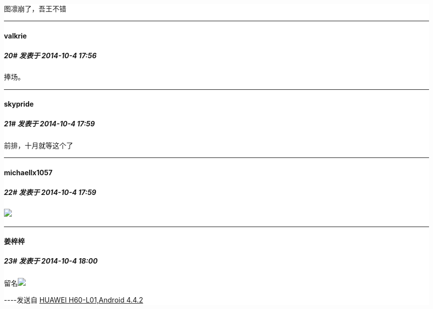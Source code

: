 


图凛崩了，吾王不错







*****

####  valkrie  
##### 20#       发表于 2014-10-4 17:56




捧场。







*****

####  skypride  
##### 21#       发表于 2014-10-4 17:59




前排，十月就等这个了







*****

####  michaellx1057  
##### 22#       发表于 2014-10-4 17:59



<img src="https://static.saraba1st.com/image/smiley/face/13.gif" referrerpolicy="no-referrer">







*****

####  姜梓梓  
##### 23#       发表于 2014-10-4 18:00




留名<img src="https://static.saraba1st.com/image/smiley/face/13.gif" referrerpolicy="no-referrer">


----发送自 [HUAWEI H60-L01,Android 4.4.2](http://stage1.5j4m.com/?1.15)
